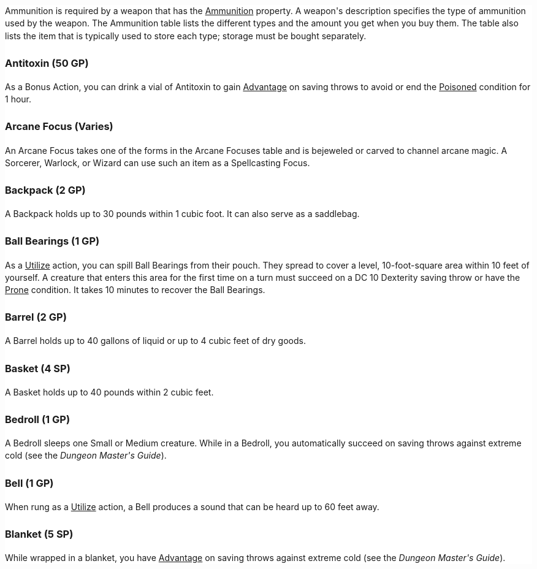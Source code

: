 Ammunition is required by a weapon that has the [Ammunition](Misc%20Files/CLI/rules/item-properties.md#Ammunition) property. A weapon's description specifies the type of ammunition used by the weapon. The Ammunition table lists the different types and the amount you get when you buy them. The table also lists the item that is typically used to store each type; storage must be bought separately.

![Ammunition (Varies); Ammunition](Misc%20Files/CLI/compendium/tables/ammunition-varies-ammunition-xphb.md)

### Antitoxin (50 GP)

As a Bonus Action, you can drink a vial of Antitoxin to gain [Advantage](Misc%20Files/CLI/rules/variant-rules/advantage-xphb.md) on saving throws to avoid or end the [Poisoned](Misc%20Files/CLI/rules/conditions.md#Poisoned) condition for 1 hour.

### Arcane Focus (Varies)

An Arcane Focus takes one of the forms in the Arcane Focuses table and is bejeweled or carved to channel arcane magic. A Sorcerer, Warlock, or Wizard can use such an item as a Spellcasting Focus.

![Arcane Focus (Varies); Arcane Focuses](Misc%20Files/CLI/compendium/tables/arcane-focus-varies-arcane-focuses-xphb.md)

### Backpack (2 GP)

A Backpack holds up to 30 pounds within 1 cubic foot. It can also serve as a saddlebag.

### Ball Bearings (1 GP)

As a [Utilize](Misc%20Files/CLI/rules/actions.md#Utilize) action, you can spill Ball Bearings from their pouch. They spread to cover a level, 10-foot-square area within 10 feet of yourself. A creature that enters this area for the first time on a turn must succeed on a DC 10 Dexterity saving throw or have the [Prone](Misc%20Files/CLI/rules/conditions.md#Prone) condition. It takes 10 minutes to recover the Ball Bearings.

### Barrel (2 GP)

A Barrel holds up to 40 gallons of liquid or up to 4 cubic feet of dry goods.

### Basket (4 SP)

A Basket holds up to 40 pounds within 2 cubic feet.

### Bedroll (1 GP)

A Bedroll sleeps one Small or Medium creature. While in a Bedroll, you automatically succeed on saving throws against extreme cold (see the *Dungeon Master's Guide*).

### Bell (1 GP)

When rung as a [Utilize](Misc%20Files/CLI/rules/actions.md#Utilize) action, a Bell produces a sound that can be heard up to 60 feet away.

### Blanket (5 SP)

While wrapped in a blanket, you have [Advantage](Misc%20Files/CLI/rules/variant-rules/advantage-xphb.md) on saving throws against extreme cold (see the *Dungeon Master's Guide*).
